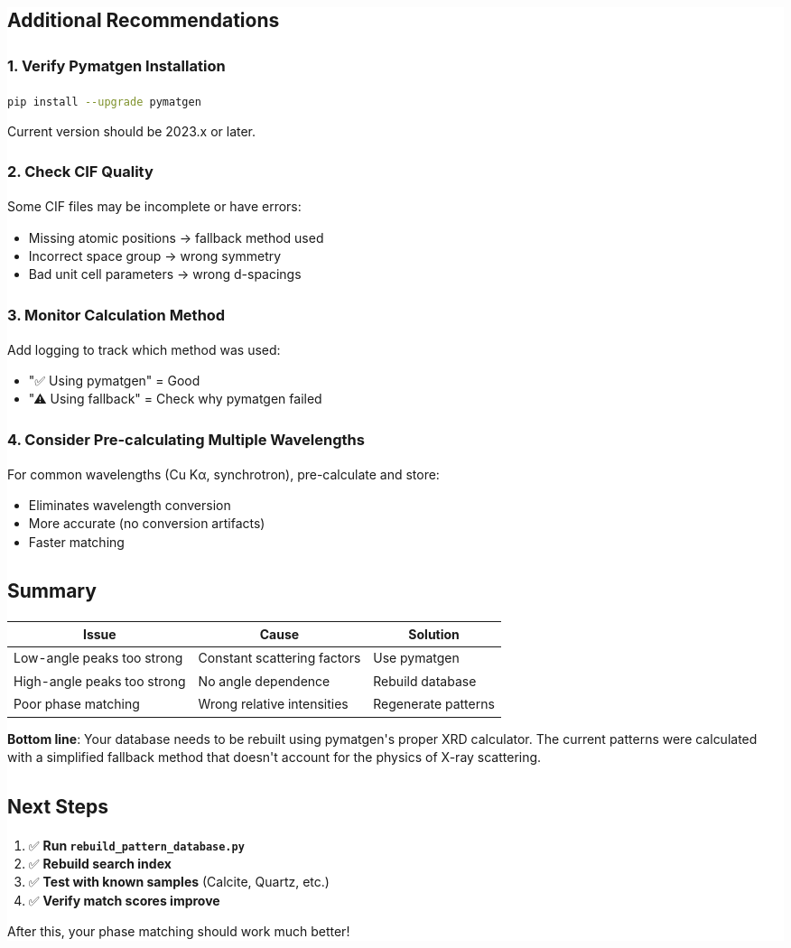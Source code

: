 ## Additional Recommendations

### 1. Verify Pymatgen Installation

```bash
pip install --upgrade pymatgen
```

Current version should be 2023.x or later.

### 2. Check CIF Quality

Some CIF files may be incomplete or have errors:
- Missing atomic positions → fallback method used
- Incorrect space group → wrong symmetry
- Bad unit cell parameters → wrong d-spacings

### 3. Monitor Calculation Method

Add logging to track which method was used:
- "✅ Using pymatgen" = Good
- "⚠ Using fallback" = Check why pymatgen failed

### 4. Consider Pre-calculating Multiple Wavelengths

For common wavelengths (Cu Kα, synchrotron), pre-calculate and store:
- Eliminates wavelength conversion
- More accurate (no conversion artifacts)
- Faster matching

## Summary

| Issue | Cause | Solution |
|-------|-------|----------|
| Low-angle peaks too strong | Constant scattering factors | Use pymatgen |
| High-angle peaks too strong | No angle dependence | Rebuild database |
| Poor phase matching | Wrong relative intensities | Regenerate patterns |

**Bottom line**: Your database needs to be rebuilt using pymatgen's proper XRD calculator. The current patterns were calculated with a simplified fallback method that doesn't account for the physics of X-ray scattering.

## Next Steps

1. ✅ **Run `rebuild_pattern_database.py`**
2. ✅ **Rebuild search index**
3. ✅ **Test with known samples** (Calcite, Quartz, etc.)
4. ✅ **Verify match scores improve**

After this, your phase matching should work much better!
